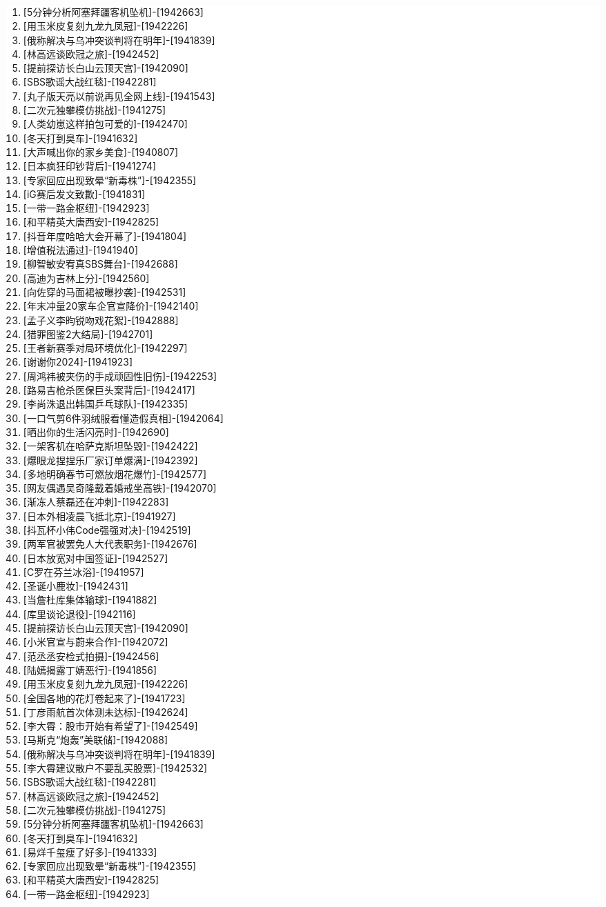 1. [5分钟分析阿塞拜疆客机坠机]-[1942663]
1. [用玉米皮复刻九龙九凤冠]-[1942226]
1. [俄称解决与乌冲突谈判将在明年]-[1941839]
1. [林高远谈欧冠之旅]-[1942452]
1. [提前探访长白山云顶天宫]-[1942090]
1. [SBS歌谣大战红毯]-[1942281]
1. [丸子版天亮以前说再见全网上线]-[1941543]
1. [二次元独攀模仿挑战]-[1941275]
1. [人类幼崽这样拍包可爱的]-[1942470]
1. [冬天打到臭车]-[1941632]
1. [大声喊出你的家乡美食]-[1940807]
1. [日本疯狂印钞背后]-[1941274]
1. [专家回应出现致晕“新毒株”]-[1942355]
1. [iG赛后发文致歉]-[1941831]
1. [一带一路金枢纽]-[1942923]
1. [和平精英大唐西安]-[1942825]
1. [抖音年度哈哈大会开幕了]-[1941804]
1. [增值税法通过]-[1941940]
1. [柳智敏安宥真SBS舞台]-[1942688]
1. [高迪为吉林上分]-[1942560]
1. [向佐穿的马面裙被曝抄袭]-[1942531]
1. [年末冲量20家车企官宣降价]-[1942140]
1. [孟子义李昀锐吻戏花絮]-[1942888]
1. [猎罪图鉴2大结局]-[1942701]
1. [王者新赛季对局环境优化]-[1942297]
1. [谢谢你2024]-[1941923]
1. [周鸿祎被夹伤的手成顽固性旧伤]-[1942253]
1. [路易吉枪杀医保巨头案背后]-[1942417]
1. [李尚洙退出韩国乒乓球队]-[1942335]
1. [一口气剪6件羽绒服看懂造假真相]-[1942064]
1. [晒出你的生活闪亮时]-[1942690]
1. [一架客机在哈萨克斯坦坠毁]-[1942422]
1. [爆眼龙捏捏乐厂家订单爆满]-[1942392]
1. [多地明确春节可燃放烟花爆竹]-[1942577]
1. [网友偶遇吴奇隆戴着婚戒坐高铁]-[1942070]
1. [渐冻人蔡磊还在冲刺]-[1942283]
1. [日本外相凌晨飞抵北京]-[1941927]
1. [抖瓦杯小伟Code强强对决]-[1942519]
1. [两军官被罢免人大代表职务]-[1942676]
1. [日本放宽对中国签证]-[1942527]
1. [C罗在芬兰冰浴]-[1941957]
1. [圣诞小鹿妆]-[1942431]
1. [当詹杜库集体输球]-[1941882]
1. [库里谈论退役]-[1942116]
1. [提前探访长白山云顶天宫]-[1942090]
1. [小米官宣与蔚来合作]-[1942072]
1. [范丞丞安检式拍摄]-[1942456]
1. [陆嫣揭露丁婧恶行]-[1941856]
1. [用玉米皮复刻九龙九凤冠]-[1942226]
1. [全国各地的花灯卷起来了]-[1941723]
1. [丁彦雨航首次体测未达标]-[1942624]
1. [李大霄：股市开始有希望了]-[1942549]
1. [马斯克“炮轰”美联储]-[1942088]
1. [俄称解决与乌冲突谈判将在明年]-[1941839]
1. [李大霄建议散户不要乱买股票]-[1942532]
1. [SBS歌谣大战红毯]-[1942281]
1. [林高远谈欧冠之旅]-[1942452]
1. [二次元独攀模仿挑战]-[1941275]
1. [5分钟分析阿塞拜疆客机坠机]-[1942663]
1. [冬天打到臭车]-[1941632]
1. [易烊千玺瘦了好多]-[1941333]
1. [专家回应出现致晕“新毒株”]-[1942355]
1. [和平精英大唐西安]-[1942825]
1. [一带一路金枢纽]-[1942923]